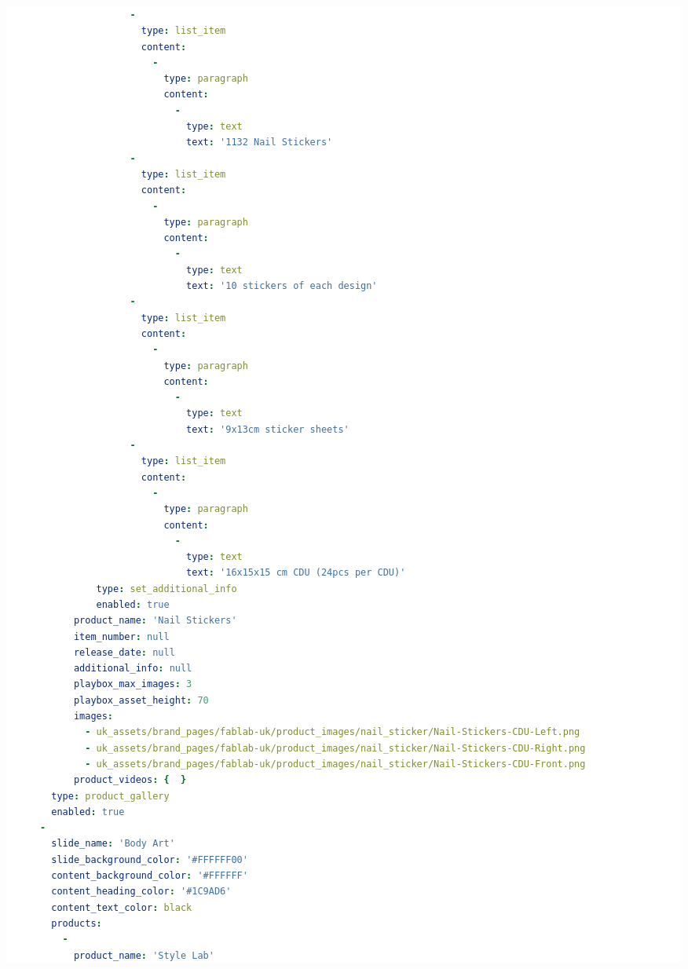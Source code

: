 ```yaml
                      -
                        type: list_item
                        content:
                          -
                            type: paragraph
                            content:
                              -
                                type: text
                                text: '1132 Nail Stickers'
                      -
                        type: list_item
                        content:
                          -
                            type: paragraph
                            content:
                              -
                                type: text
                                text: '10 stickers of each design'
                      -
                        type: list_item
                        content:
                          -
                            type: paragraph
                            content:
                              -
                                type: text
                                text: '9x13cm sticker sheets'
                      -
                        type: list_item
                        content:
                          -
                            type: paragraph
                            content:
                              -
                                type: text
                                text: '16x15x15 cm CDU (24pcs per CDU)'
                type: set_additional_info
                enabled: true
            product_name: 'Nail Stickers'
            item_number: null
            release_date: null
            additional_info: null
            playbox_max_images: 3
            playbox_asset_height: 70
            images:
              - uk_assets/brand_pages/fablab-uk/product_images/nail_sticker/Nail-Stickers-CDU-Left.png
              - uk_assets/brand_pages/fablab-uk/product_images/nail_sticker/Nail-Stickers-CDU-Right.png
              - uk_assets/brand_pages/fablab-uk/product_images/nail_sticker/Nail-Stickers-CDU-Front.png
            product_videos: {  }
        type: product_gallery
        enabled: true
      -
        slide_name: 'Body Art'
        slide_background_color: '#FFFFFF00'
        content_background_color: '#FFFFFF'
        content_heading_color: '#1C9AD6'
        content_text_color: black
        products:
          -
            product_name: 'Style Lab'
```